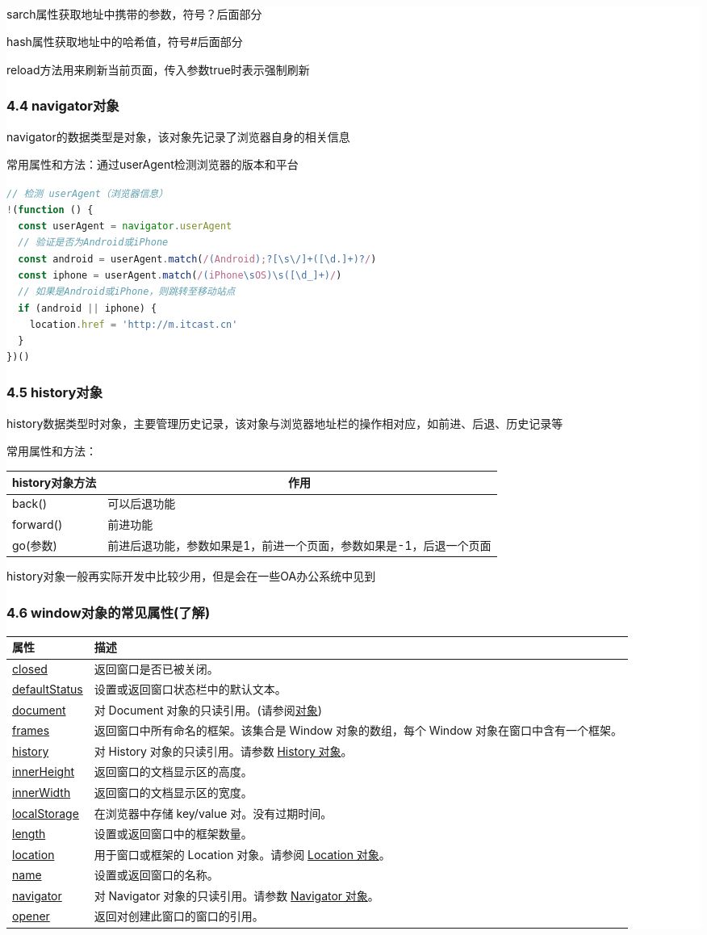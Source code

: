 sarch属性获取地址中携带的参数，符号？后面部分

hash属性获取地址中的哈希值，符号#后面部分

reload方法用来刷新当前页面，传入参数true时表示强制刷新

### 4.4 navigator对象

navigator的数据类型是对象，该对象先记录了浏览器自身的相关信息

 常用属性和方法：通过userAgent检测浏览器的版本和平台

```javascript
// 检测 userAgent（浏览器信息）
!(function () {
  const userAgent = navigator.userAgent
  // 验证是否为Android或iPhone
  const android = userAgent.match(/(Android);?[\s\/]+([\d.]+)?/)
  const iphone = userAgent.match(/(iPhone\sOS)\s([\d_]+)/)
  // 如果是Android或iPhone，则跳转至移动站点
  if (android || iphone) {
    location.href = 'http://m.itcast.cn'
  }
})()
```

### 4.5 history对象

history数据类型时对象，主要管理历史记录，该对象与浏览器地址栏的操作相对应，如前进、后退、历史记录等

常用属性和方法：

| history对象方法 | 作用                                                         |
| --------------- | ------------------------------------------------------------ |
| back()          | 可以后退功能                                                 |
| forward()       | 前进功能                                                     |
| go(参数)        | 前进后退功能，参数如果是1，前进一个页面，参数如果是-1，后退一个页面 |

history对象一般再实际开发中比较少用，但是会在一些OA办公系统中见到

### 4.6 window对象的常见属性(了解)

| 属性                                                         | 描述                                                         |
| :----------------------------------------------------------- | :----------------------------------------------------------- |
| [closed](https://www.runoob.com/jsref/prop-win-closed.html)  | 返回窗口是否已被关闭。                                       |
| [defaultStatus](https://www.runoob.com/jsref/prop-win-defaultstatus.html) | 设置或返回窗口状态栏中的默认文本。                           |
| [document](https://www.runoob.com/jsref/dom-obj-document.html) | 对 Document 对象的只读引用。(请参阅[对象](https://www.runoob.com/jsref/dom-obj-document.html)) |
| [frames](https://www.runoob.com/jsref/prop-win-frames.html)  | 返回窗口中所有命名的框架。该集合是 Window 对象的数组，每个 Window 对象在窗口中含有一个框架。 |
| [history](https://www.runoob.com/jsref/obj-history.html)     | 对 History 对象的只读引用。请参数 [History 对象](https://www.runoob.com/jsref/obj-history.html)。 |
| [innerHeight](https://www.runoob.com/jsref/prop-win-innerheight.html) | 返回窗口的文档显示区的高度。                                 |
| [innerWidth](https://www.runoob.com/jsref/prop-win-innerheight.html) | 返回窗口的文档显示区的宽度。                                 |
| [localStorage](https://www.runoob.com/jsref/prop-win-localstorage.html) | 在浏览器中存储 key/value 对。没有过期时间。                  |
| [length](https://www.runoob.com/jsref/prop-win-length.html)  | 设置或返回窗口中的框架数量。                                 |
| [location](https://www.runoob.com/jsref/obj-location.html)   | 用于窗口或框架的 Location 对象。请参阅 [Location 对象](https://www.runoob.com/jsref/obj-location.html)。 |
| [name](https://www.runoob.com/jsref/prop-win-name.html)      | 设置或返回窗口的名称。                                       |
| [navigator](https://www.runoob.com/jsref/obj-navigator.html) | 对 Navigator 对象的只读引用。请参数 [Navigator 对象](https://www.runoob.com/jsref/obj-navigator.html)。 |
| [opener](https://www.runoob.com/jsref/prop-win-opener.html)  | 返回对创建此窗口的窗口的引用。                               |